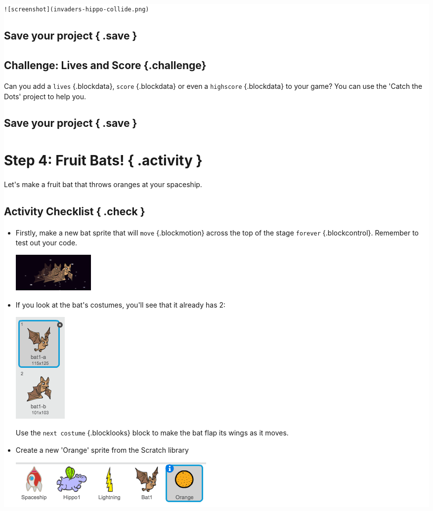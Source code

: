 	![screenshot](invaders-hippo-collide.png)

## Save your project { .save }

## Challenge: Lives and Score {.challenge}
Can you add a `lives` {.blockdata}, `score` {.blockdata} or even a `highscore` {.blockdata} to your game? You can use the 'Catch the Dots' project to help you.

## Save your project { .save }

# Step 4: Fruit Bats! { .activity }

Let's make a fruit bat that throws oranges at your spaceship.

## Activity Checklist { .check }

+ Firstly, make a new bat sprite that will `move` {.blockmotion} across the top of the stage `forever` {.blockcontrol}. Remember to test out your code.

	![screenshot](invaders-bat.png)

+ If you look at the bat's costumes, you'll see that it already has 2:

	![screenshot](invaders-bat-costume.png)

	Use the `next costume` {.blocklooks} block to make the bat flap its wings as it moves.

+ Create a new 'Orange' sprite from the Scratch library

	![screenshot](invaders-orange.png)

